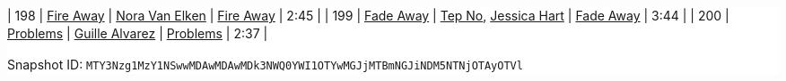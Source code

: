 | 198 | [Fire Away](https://open.spotify.com/track/0VXqcz7c0rRnshrCUzhjTS) | [Nora Van Elken](https://open.spotify.com/artist/04m3oUGzjO3EJTQidFzTgM) | [Fire Away](https://open.spotify.com/album/1k5GnV0hK3SeDunyy7BlCJ) | 2:45 |
| 199 | [Fade Away](https://open.spotify.com/track/6yGafCLQo7XjTr6eatEhNS) | [Tep No](https://open.spotify.com/artist/7MlotYZhHjOlXcvmwrITj8), [Jessica Hart](https://open.spotify.com/artist/41WPcAIdEkYBBn9lfiD6us) | [Fade Away](https://open.spotify.com/album/7453KE569DhKAIsAFgGCDi) | 3:44 |
| 200 | [Problems](https://open.spotify.com/track/3GlJE0D0d8TsmcDLaCpVCq) | [Guille Alvarez](https://open.spotify.com/artist/4fe5ql9g8VB9jiBy37SuLY) | [Problems](https://open.spotify.com/album/1tPnmiEsktiEAVMjruALtI) | 2:37 |

Snapshot ID: `MTY3Nzg1MzY1NSwwMDAwMDAwMDk3NWQ0YWI1OTYwMGJjMTBmNGJiNDM5NTNjOTAyOTVl`
